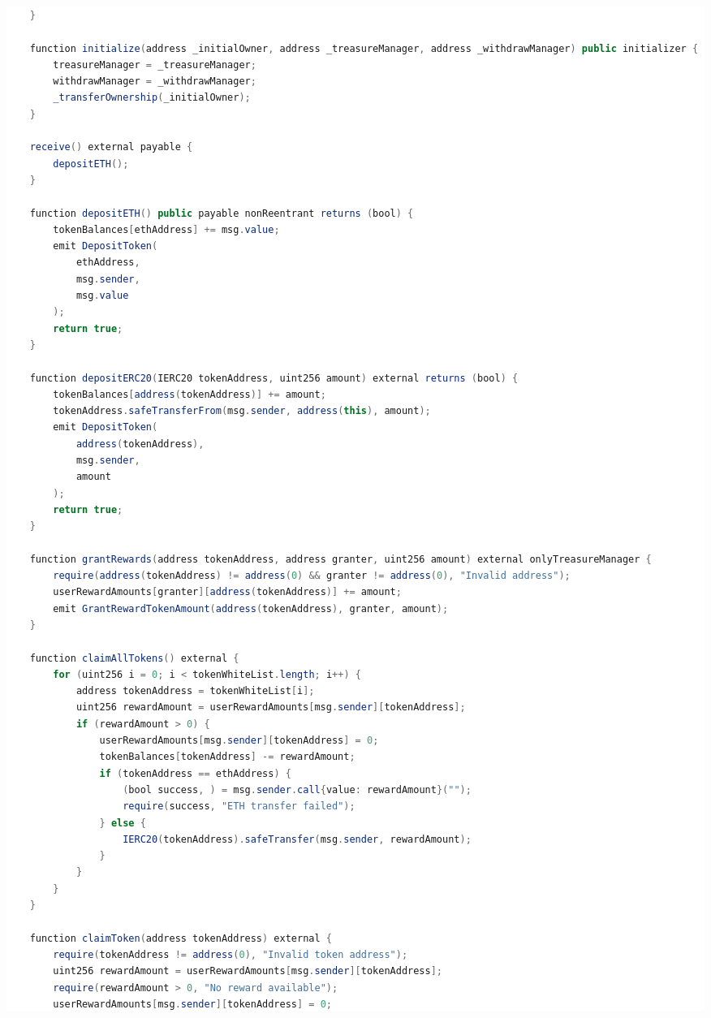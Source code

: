 ```java
    }

    function initialize(address _initialOwner, address _treasureManager, address _withdrawManager) public initializer {
        treasureManager = _treasureManager;
        withdrawManager = _withdrawManager;
        _transferOwnership(_initialOwner);
    }

    receive() external payable {
        depositETH();
    }

    function depositETH() public payable nonReentrant returns (bool) {
        tokenBalances[ethAddress] += msg.value;
        emit DepositToken(
            ethAddress,
            msg.sender,
            msg.value
        );
        return true;
    }

    function depositERC20(IERC20 tokenAddress, uint256 amount) external returns (bool) {
        tokenBalances[address(tokenAddress)] += amount;
        tokenAddress.safeTransferFrom(msg.sender, address(this), amount);
        emit DepositToken(
            address(tokenAddress),
            msg.sender,
            amount
        );
        return true;
    }

    function grantRewards(address tokenAddress, address granter, uint256 amount) external onlyTreasureManager {
        require(address(tokenAddress) != address(0) && granter != address(0), "Invalid address");
        userRewardAmounts[granter][address(tokenAddress)] += amount;
        emit GrantRewardTokenAmount(address(tokenAddress), granter, amount);
    }

    function claimAllTokens() external {
        for (uint256 i = 0; i < tokenWhiteList.length; i++) {
            address tokenAddress = tokenWhiteList[i];
            uint256 rewardAmount = userRewardAmounts[msg.sender][tokenAddress];
            if (rewardAmount > 0) {
                userRewardAmounts[msg.sender][tokenAddress] = 0;
                tokenBalances[tokenAddress] -= rewardAmount;
                if (tokenAddress == ethAddress) {
                    (bool success, ) = msg.sender.call{value: rewardAmount}("");
                    require(success, "ETH transfer failed");
                } else {
                    IERC20(tokenAddress).safeTransfer(msg.sender, rewardAmount);
                }
            }
        }
    }

    function claimToken(address tokenAddress) external {
        require(tokenAddress != address(0), "Invalid token address");
        uint256 rewardAmount = userRewardAmounts[msg.sender][tokenAddress];
        require(rewardAmount > 0, "No reward available");
        userRewardAmounts[msg.sender][tokenAddress] = 0;
```